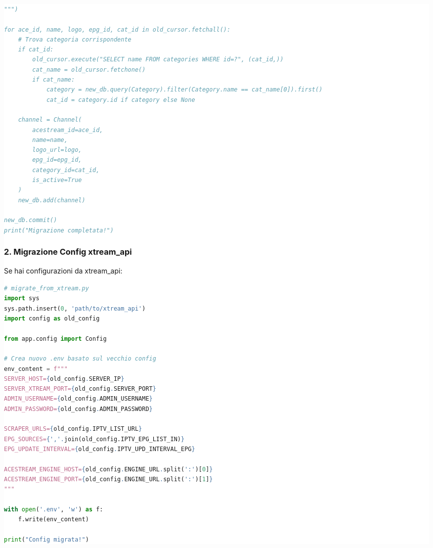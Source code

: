 ```python
""")

for ace_id, name, logo, epg_id, cat_id in old_cursor.fetchall():
    # Trova categoria corrispondente
    if cat_id:
        old_cursor.execute("SELECT name FROM categories WHERE id=?", (cat_id,))
        cat_name = old_cursor.fetchone()
        if cat_name:
            category = new_db.query(Category).filter(Category.name == cat_name[0]).first()
            cat_id = category.id if category else None
    
    channel = Channel(
        acestream_id=ace_id,
        name=name,
        logo_url=logo,
        epg_id=epg_id,
        category_id=cat_id,
        is_active=True
    )
    new_db.add(channel)

new_db.commit()
print("Migrazione completata!")
```

### 2. Migrazione Config xtream_api

Se hai configurazioni da xtream_api:

```python
# migrate_from_xtream.py
import sys
sys.path.insert(0, 'path/to/xtream_api')
import config as old_config

from app.config import Config

# Crea nuovo .env basato sul vecchio config
env_content = f"""
SERVER_HOST={old_config.SERVER_IP}
SERVER_XTREAM_PORT={old_config.SERVER_PORT}
ADMIN_USERNAME={old_config.ADMIN_USERNAME}
ADMIN_PASSWORD={old_config.ADMIN_PASSWORD}

SCRAPER_URLS={old_config.IPTV_LIST_URL}
EPG_SOURCES={','.join(old_config.IPTV_EPG_LIST_IN)}
EPG_UPDATE_INTERVAL={old_config.IPTV_UPD_INTERVAL_EPG}

ACESTREAM_ENGINE_HOST={old_config.ENGINE_URL.split(':')[0]}
ACESTREAM_ENGINE_PORT={old_config.ENGINE_URL.split(':')[1]}
"""

with open('.env', 'w') as f:
    f.write(env_content)

print("Config migrata!")
```
